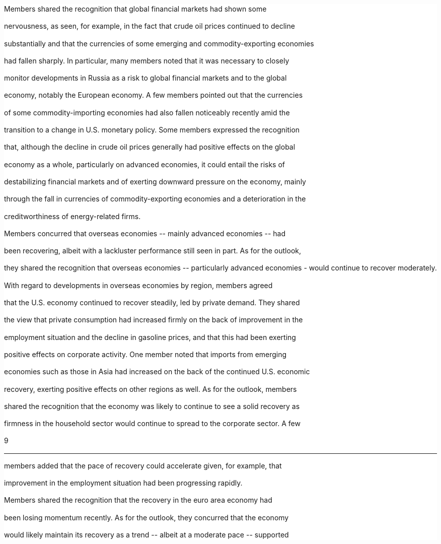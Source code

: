 Members shared the recognition that global financial markets had shown some

nervousness, as seen, for example, in the fact that crude oil prices continued to decline

substantially and that the currencies of some emerging and commodity-exporting economies

had fallen sharply. In particular, many members noted that it was necessary to closely

monitor developments in Russia as a risk to global financial markets and to the global

economy, notably the European economy. A few members pointed out that the currencies

of some commodity-importing economies had also fallen noticeably recently amid the

transition to a change in U.S. monetary policy. Some members expressed the recognition

that, although the decline in crude oil prices generally had positive effects on the global

economy as a whole, particularly on advanced economies, it could entail the risks of

destabilizing financial markets and of exerting downward pressure on the economy, mainly

through the fall in currencies of commodity-exporting economies and a deterioration in the

creditworthiness of energy-related firms.

Members concurred that overseas economies -- mainly advanced economies -- had

been recovering, albeit with a lackluster performance still seen in part. As for the outlook,

they shared the recognition that overseas economies -- particularly advanced economies -
would continue to recover moderately.

With regard to developments in overseas economies by region, members agreed

that the U.S. economy continued to recover steadily, led by private demand. They shared

the view that private consumption had increased firmly on the back of improvement in the

employment situation and the decline in gasoline prices, and that this had been exerting

positive effects on corporate activity. One member noted that imports from emerging

economies such as those in Asia had increased on the back of the continued U.S. economic

recovery, exerting positive effects on other regions as well. As for the outlook, members

shared the recognition that the economy was likely to continue to see a solid recovery as

firmness in the household sector would continue to spread to the corporate sector. A few

9


-----

members added that the pace of recovery could accelerate given, for example, that

improvement in the employment situation had been progressing rapidly.

Members shared the recognition that the recovery in the euro area economy had

been losing momentum recently. As for the outlook, they concurred that the economy

would likely maintain its recovery as a trend -- albeit at a moderate pace -- supported
